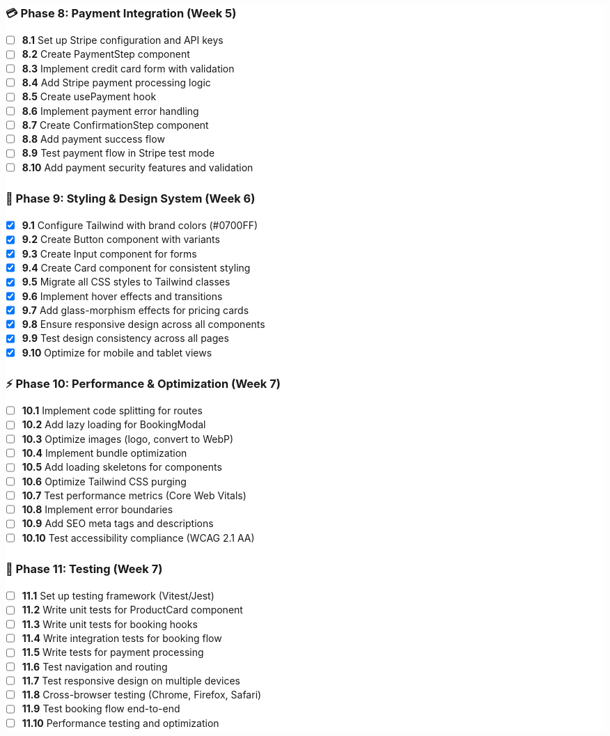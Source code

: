 ### 💳 Phase 8: Payment Integration (Week 5)

- [ ] **8.1** Set up Stripe configuration and API keys
- [ ] **8.2** Create PaymentStep component
- [ ] **8.3** Implement credit card form with validation
- [ ] **8.4** Add Stripe payment processing logic
- [ ] **8.5** Create usePayment hook
- [ ] **8.6** Implement payment error handling
- [ ] **8.7** Create ConfirmationStep component
- [ ] **8.8** Add payment success flow
- [ ] **8.9** Test payment flow in Stripe test mode
- [ ] **8.10** Add payment security features and validation

### 🎨 Phase 9: Styling & Design System (Week 6)

- [x] **9.1** Configure Tailwind with brand colors (#0700FF)
- [x] **9.2** Create Button component with variants
- [x] **9.3** Create Input component for forms
- [x] **9.4** Create Card component for consistent styling
- [x] **9.5** Migrate all CSS styles to Tailwind classes
- [x] **9.6** Implement hover effects and transitions
- [x] **9.7** Add glass-morphism effects for pricing cards
- [x] **9.8** Ensure responsive design across all components
- [x] **9.9** Test design consistency across all pages
- [x] **9.10** Optimize for mobile and tablet views

### ⚡ Phase 10: Performance & Optimization (Week 7)

- [ ] **10.1** Implement code splitting for routes
- [ ] **10.2** Add lazy loading for BookingModal
- [ ] **10.3** Optimize images (logo, convert to WebP)
- [ ] **10.4** Implement bundle optimization
- [ ] **10.5** Add loading skeletons for components
- [ ] **10.6** Optimize Tailwind CSS purging
- [ ] **10.7** Test performance metrics (Core Web Vitals)
- [ ] **10.8** Implement error boundaries
- [ ] **10.9** Add SEO meta tags and descriptions
- [ ] **10.10** Test accessibility compliance (WCAG 2.1 AA)

### 🧪 Phase 11: Testing (Week 7)

- [ ] **11.1** Set up testing framework (Vitest/Jest)
- [ ] **11.2** Write unit tests for ProductCard component
- [ ] **11.3** Write unit tests for booking hooks
- [ ] **11.4** Write integration tests for booking flow
- [ ] **11.5** Write tests for payment processing
- [ ] **11.6** Test navigation and routing
- [ ] **11.7** Test responsive design on multiple devices
- [ ] **11.8** Cross-browser testing (Chrome, Firefox, Safari)
- [ ] **11.9** Test booking flow end-to-end
- [ ] **11.10** Performance testing and optimization

